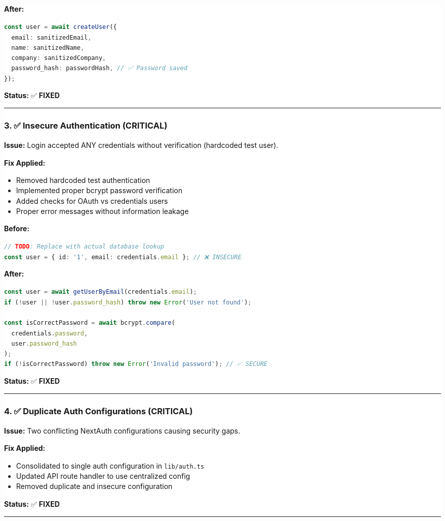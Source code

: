 **After:**
```typescript
const user = await createUser({
  email: sanitizedEmail,
  name: sanitizedName,
  company: sanitizedCompany,
  password_hash: passwordHash, // ✅ Password saved
});
```

**Status:** ✅ **FIXED**

---

### 3. ✅ Insecure Authentication (CRITICAL)
**Issue:** Login accepted ANY credentials without verification (hardcoded test user).

**Fix Applied:**
- Removed hardcoded test authentication
- Implemented proper bcrypt password verification
- Added checks for OAuth vs credentials users
- Proper error messages without information leakage

**Before:**
```typescript
// TODO: Replace with actual database lookup
const user = { id: '1', email: credentials.email }; // ❌ INSECURE
```

**After:**
```typescript
const user = await getUserByEmail(credentials.email);
if (!user || !user.password_hash) throw new Error('User not found');

const isCorrectPassword = await bcrypt.compare(
  credentials.password,
  user.password_hash
);
if (!isCorrectPassword) throw new Error('Invalid password'); // ✅ SECURE
```

**Status:** ✅ **FIXED**

---

### 4. ✅ Duplicate Auth Configurations (CRITICAL)
**Issue:** Two conflicting NextAuth configurations causing security gaps.

**Fix Applied:**
- Consolidated to single auth configuration in `lib/auth.ts`
- Updated API route handler to use centralized config
- Removed duplicate and insecure configuration

**Status:** ✅ **FIXED**

---
